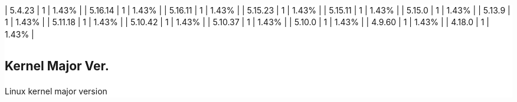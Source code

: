 | 5.4.23  | 1         | 1.43%   |
| 5.16.14 | 1         | 1.43%   |
| 5.16.11 | 1         | 1.43%   |
| 5.15.23 | 1         | 1.43%   |
| 5.15.11 | 1         | 1.43%   |
| 5.15.0  | 1         | 1.43%   |
| 5.13.9  | 1         | 1.43%   |
| 5.11.18 | 1         | 1.43%   |
| 5.10.42 | 1         | 1.43%   |
| 5.10.37 | 1         | 1.43%   |
| 5.10.0  | 1         | 1.43%   |
| 4.9.60  | 1         | 1.43%   |
| 4.18.0  | 1         | 1.43%   |

Kernel Major Ver.
-----------------

Linux kernel major version
